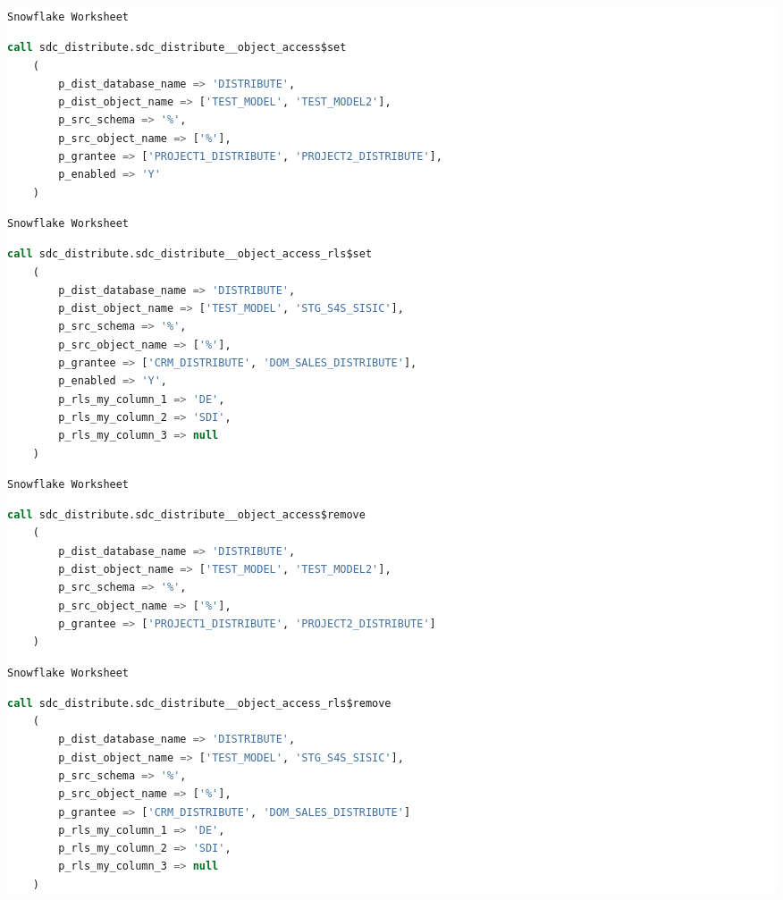 `Snowflake Worksheet`
```sql
call sdc_distribute.sdc_distribute__object_access$set
    (   
        p_dist_database_name => 'DISTRIBUTE',
        p_dist_object_name => ['TEST_MODEL', 'TEST_MODEL2'],
        p_src_schema => '%',
        p_src_object_name => ['%'],
        p_grantee => ['PROJECT1_DISTRIBUTE', 'PROJECT2_DISTRIBUTE'],
        p_enabled => 'Y'
    )
```

`Snowflake Worksheet`
```sql
call sdc_distribute.sdc_distribute__object_access_rls$set
    (   
        p_dist_database_name => 'DISTRIBUTE',
        p_dist_object_name => ['TEST_MODEL', 'STG_S4S_SISIC'],
        p_src_schema => '%',
        p_src_object_name => ['%'],
        p_grantee => ['CRM_DISTRIBUTE', 'DOM_SALES_DISTRIBUTE'],
        p_enabled => 'Y',
        p_rls_my_column_1 => 'DE',
        p_rls_my_column_2 => 'SDI',
        p_rls_my_column_3 => null
    )
```

`Snowflake Worksheet`
```sql
call sdc_distribute.sdc_distribute__object_access$remove
    (   
        p_dist_database_name => 'DISTRIBUTE',
        p_dist_object_name => ['TEST_MODEL', 'TEST_MODEL2'],
        p_src_schema => '%',
        p_src_object_name => ['%'],
        p_grantee => ['PROJECT1_DISTRIBUTE', 'PROJECT2_DISTRIBUTE']
    )
```

`Snowflake Worksheet`
```sql
call sdc_distribute.sdc_distribute__object_access_rls$remove
    (   
        p_dist_database_name => 'DISTRIBUTE',
        p_dist_object_name => ['TEST_MODEL', 'STG_S4S_SISIC'],
        p_src_schema => '%',
        p_src_object_name => ['%'],
        p_grantee => ['CRM_DISTRIBUTE', 'DOM_SALES_DISTRIBUTE']
        p_rls_my_column_1 => 'DE',
        p_rls_my_column_2 => 'SDI',
        p_rls_my_column_3 => null
    )
```
